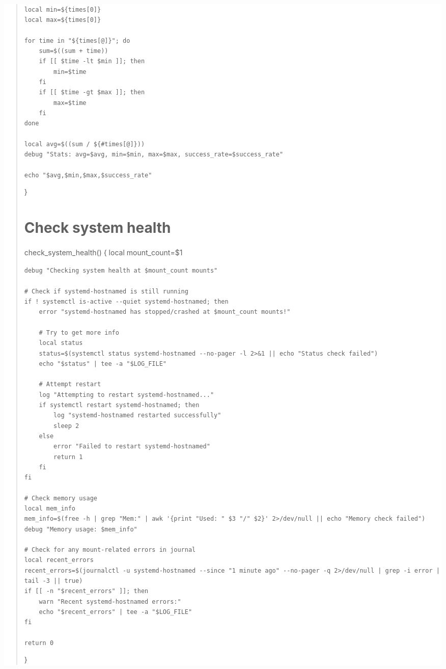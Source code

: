 >     local min=${times[0]}
>     local max=${times[0]}
> 
>     for time in "${times[@]}"; do
>         sum=$((sum + time))
>         if [[ $time -lt $min ]]; then
>             min=$time
>         fi
>         if [[ $time -gt $max ]]; then
>             max=$time
>         fi
>     done
> 
>     local avg=$((sum / ${#times[@]}))
>     debug "Stats: avg=$avg, min=$min, max=$max, success_rate=$success_rate"
> 
>     echo "$avg,$min,$max,$success_rate"
> }
> 
> # Check system health
> check_system_health() {
>     local mount_count=$1
> 
>     debug "Checking system health at $mount_count mounts"
> 
>     # Check if systemd-hostnamed is still running
>     if ! systemctl is-active --quiet systemd-hostnamed; then
>         error "systemd-hostnamed has stopped/crashed at $mount_count mounts!"
> 
>         # Try to get more info
>         local status
>         status=$(systemctl status systemd-hostnamed --no-pager -l 2>&1 || echo "Status check failed")
>         echo "$status" | tee -a "$LOG_FILE"
> 
>         # Attempt restart
>         log "Attempting to restart systemd-hostnamed..."
>         if systemctl restart systemd-hostnamed; then
>             log "systemd-hostnamed restarted successfully"
>             sleep 2
>         else
>             error "Failed to restart systemd-hostnamed"
>             return 1
>         fi
>     fi
> 
>     # Check memory usage
>     local mem_info
>     mem_info=$(free -h | grep "Mem:" | awk '{print "Used: " $3 "/" $2}' 2>/dev/null || echo "Memory check failed")
>     debug "Memory usage: $mem_info"
> 
>     # Check for any mount-related errors in journal
>     local recent_errors
>     recent_errors=$(journalctl -u systemd-hostnamed --since "1 minute ago" --no-pager -q 2>/dev/null | grep -i error | tail -3 || true)
>     if [[ -n "$recent_errors" ]]; then
>         warn "Recent systemd-hostnamed errors:"
>         echo "$recent_errors" | tee -a "$LOG_FILE"
>     fi
> 
>     return 0
> }
> 